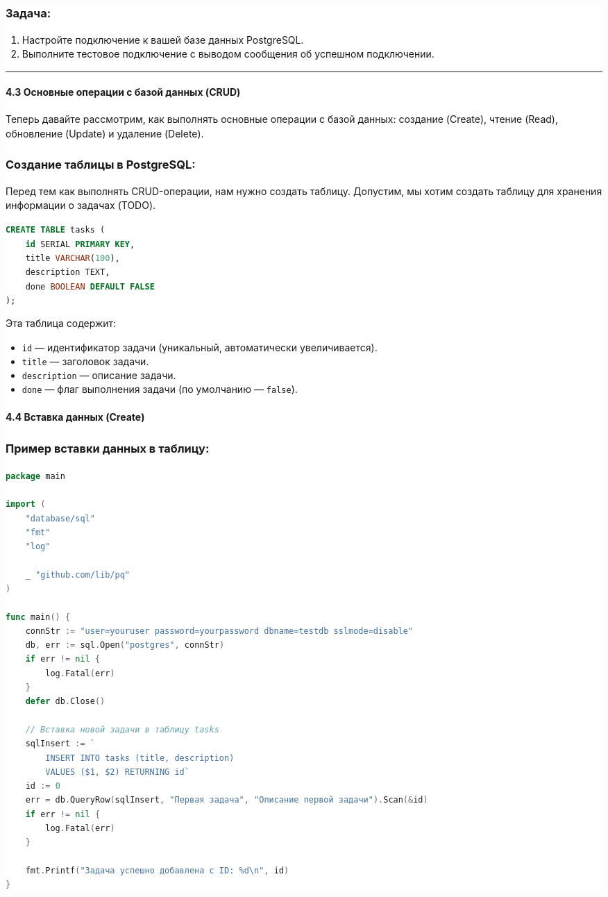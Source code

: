 ### Задача:
1. Настройте подключение к вашей базе данных PostgreSQL.
2. Выполните тестовое подключение с выводом сообщения об успешном подключении.

---

#### **4.3 Основные операции с базой данных (CRUD)**

Теперь давайте рассмотрим, как выполнять основные операции с базой данных: создание (Create), чтение (Read), обновление (Update) и удаление (Delete).

### **Создание таблицы в PostgreSQL:**

Перед тем как выполнять CRUD-операции, нам нужно создать таблицу. Допустим, мы хотим создать таблицу для хранения информации о задачах (TODO).

```sql
CREATE TABLE tasks (
    id SERIAL PRIMARY KEY,
    title VARCHAR(100),
    description TEXT,
    done BOOLEAN DEFAULT FALSE
);
```

Эта таблица содержит:
- `id` — идентификатор задачи (уникальный, автоматически увеличивается).
- `title` — заголовок задачи.
- `description` — описание задачи.
- `done` — флаг выполнения задачи (по умолчанию — `false`).

#### **4.4 Вставка данных (Create)**

### Пример вставки данных в таблицу:

```go
package main

import (
	"database/sql"
	"fmt"
	"log"

	_ "github.com/lib/pq"
)

func main() {
	connStr := "user=youruser password=yourpassword dbname=testdb sslmode=disable"
	db, err := sql.Open("postgres", connStr)
	if err != nil {
		log.Fatal(err)
	}
	defer db.Close()

	// Вставка новой задачи в таблицу tasks
	sqlInsert := `
		INSERT INTO tasks (title, description) 
		VALUES ($1, $2) RETURNING id`
	id := 0
	err = db.QueryRow(sqlInsert, "Первая задача", "Описание первой задачи").Scan(&id)
	if err != nil {
		log.Fatal(err)
	}

	fmt.Printf("Задача успешно добавлена с ID: %d\n", id)
}
```